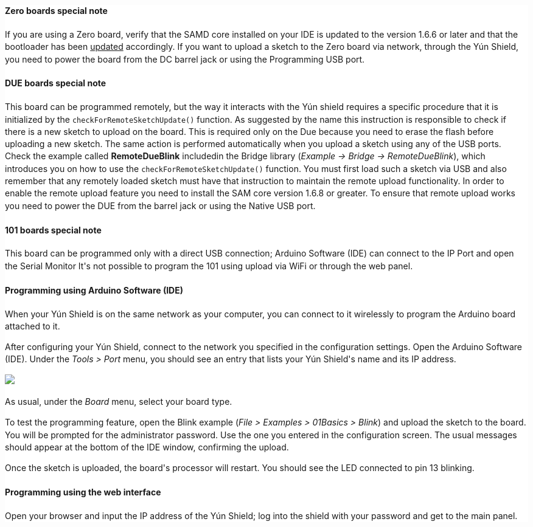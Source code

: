 #### Zero boards special note

If you are using a Zero board, verify that the SAMD core installed on your IDE is updated to the version 1.6.6 or later and that the bootloader has been [updated](https://arduino.cc/en/Tutorial/ZeroBootloaderUpdate) accordingly.
If you want to upload a sketch to the Zero board via network, through the Yún Shield, you need to power the board from the DC barrel jack or using the Programming USB port.

#### DUE boards special note

This board can be programmed remotely, but the way it interacts with the Yún shield requires a specific procedure that it is initialized by the `checkForRemoteSketchUpdate()` function. As suggested by the name this instruction is responsible to check if there is a new sketch to upload on the board. This is required only on the Due because you need to erase the flash before uploading a new sketch. The same action is performed automatically when you upload a sketch using any of the USB ports. Check the example called **RemoteDueBlink** includedin the Bridge library (*Example -> Bridge -> RemoteDueBlink*), which introduces you on how to use the `checkForRemoteSketchUpdate()` function. You must first load such a sketch via USB and also remember that any remotely loaded sketch must have that instruction to maintain the remote upload functionality.
In order to enable the remote upload feature you need to install the SAM core version 1.6.8 or greater.
To ensure that remote upload works you need to power the DUE from the barrel jack or using the Native USB port.

#### 101 boards special note

This board can be programmed only with a direct USB connection; Arduino Software (IDE) can connect to the IP Port and open the Serial Monitor It's not possible to program the 101 using upload via WiFi or through the web panel.

#### Programming using Arduino Software (IDE)

When your Yún Shield is on the same network as your computer, you can connect to it wirelessly to program the Arduino board attached to it.

After configuring your Yún Shield, connect to the network you specified in the configuration settings. Open the Arduino Software (IDE). Under the *Tools > Port* menu, you should see an entry that lists your Yún Shield's name and its IP address.

![](./assets/Port*WiFi*IDE.png)

As usual, under the *Board* menu, select your board type.

To test the programming feature, open the Blink example (*File > Examples > 01Basics > Blink*) and upload the sketch to the board. You will be prompted for the administrator password. Use the one you entered in the configuration screen. The usual messages should appear at the bottom of the IDE window, confirming the upload.

Once the sketch is uploaded, the board's processor will restart. You should see the LED connected to pin 13 blinking.

#### Programming using the web interface

Open your browser and input the IP address of the Yún Shield; log into the shield with your password and get to the main panel.
